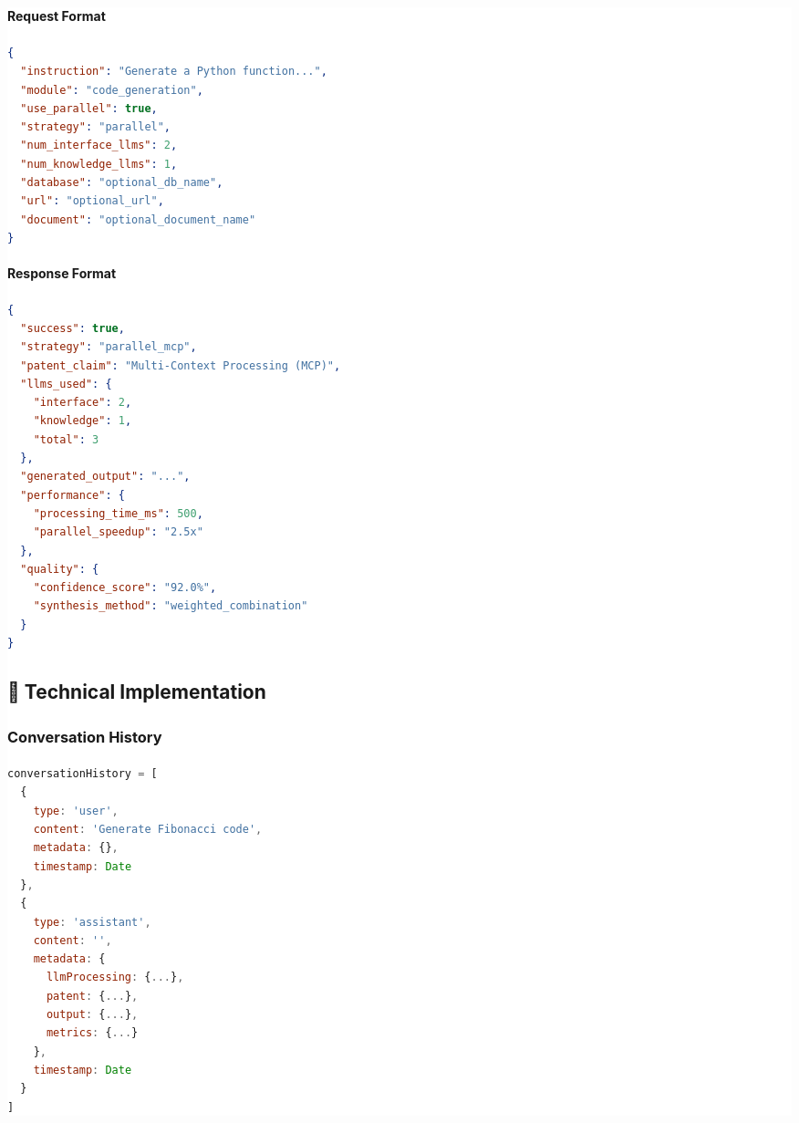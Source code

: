 #### Request Format
```json
{
  "instruction": "Generate a Python function...",
  "module": "code_generation",
  "use_parallel": true,
  "strategy": "parallel",
  "num_interface_llms": 2,
  "num_knowledge_llms": 1,
  "database": "optional_db_name",
  "url": "optional_url",
  "document": "optional_document_name"
}
```

#### Response Format
```json
{
  "success": true,
  "strategy": "parallel_mcp",
  "patent_claim": "Multi-Context Processing (MCP)",
  "llms_used": {
    "interface": 2,
    "knowledge": 1,
    "total": 3
  },
  "generated_output": "...",
  "performance": {
    "processing_time_ms": 500,
    "parallel_speedup": "2.5x"
  },
  "quality": {
    "confidence_score": "92.0%",
    "synthesis_method": "weighted_combination"
  }
}
```

## 🔧 Technical Implementation

### Conversation History
```javascript
conversationHistory = [
  {
    type: 'user',
    content: 'Generate Fibonacci code',
    metadata: {},
    timestamp: Date
  },
  {
    type: 'assistant',
    content: '',
    metadata: {
      llmProcessing: {...},
      patent: {...},
      output: {...},
      metrics: {...}
    },
    timestamp: Date
  }
]
```

